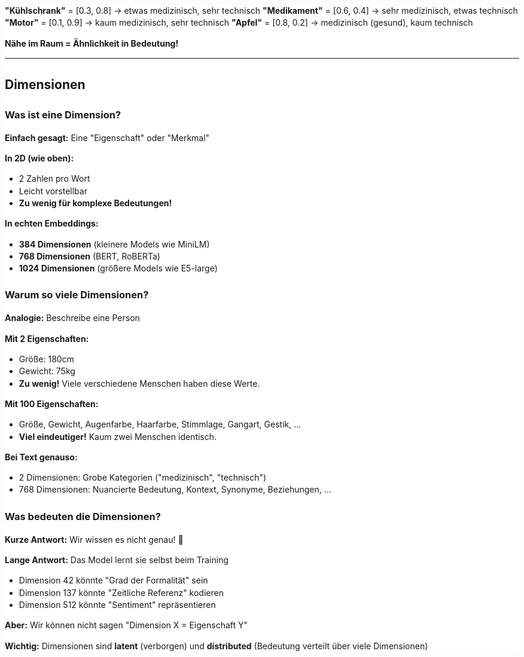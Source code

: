 **"Kühlschrank"** = [0.3, 0.8] → etwas medizinisch, sehr technisch
**"Medikament"** = [0.6, 0.4] → sehr medizinisch, etwas technisch
**"Motor"** = [0.1, 0.9] → kaum medizinisch, sehr technisch
**"Apfel"** = [0.8, 0.2] → medizinisch (gesund), kaum technisch

**Nähe im Raum = Ähnlichkeit in Bedeutung!**

---

## Dimensionen

### Was ist eine Dimension?

**Einfach gesagt:** Eine "Eigenschaft" oder "Merkmal"

**In 2D (wie oben):**
- 2 Zahlen pro Wort
- Leicht vorstellbar
- **Zu wenig für komplexe Bedeutungen!**

**In echten Embeddings:**
- **384 Dimensionen** (kleinere Models wie MiniLM)
- **768 Dimensionen** (BERT, RoBERTa)
- **1024 Dimensionen** (größere Models wie E5-large)

### Warum so viele Dimensionen?

**Analogie:** Beschreibe eine Person

**Mit 2 Eigenschaften:**
- Größe: 180cm
- Gewicht: 75kg
- **Zu wenig!** Viele verschiedene Menschen haben diese Werte.

**Mit 100 Eigenschaften:**
- Größe, Gewicht, Augenfarbe, Haarfarbe, Stimmlage, Gangart, Gestik, ...
- **Viel eindeutiger!** Kaum zwei Menschen identisch.

**Bei Text genauso:**
- 2 Dimensionen: Grobe Kategorien ("medizinisch", "technisch")
- 768 Dimensionen: Nuancierte Bedeutung, Kontext, Synonyme, Beziehungen, ...

### Was bedeuten die Dimensionen?

**Kurze Antwort:** Wir wissen es nicht genau! 🤷

**Lange Antwort:** Das Model lernt sie selbst beim Training
- Dimension 42 könnte "Grad der Formalität" sein
- Dimension 137 könnte "Zeitliche Referenz" kodieren
- Dimension 512 könnte "Sentiment" repräsentieren

**Aber:** Wir können nicht sagen "Dimension X = Eigenschaft Y"

**Wichtig:** Dimensionen sind **latent** (verborgen) und **distributed** (Bedeutung verteilt über viele Dimensionen)
